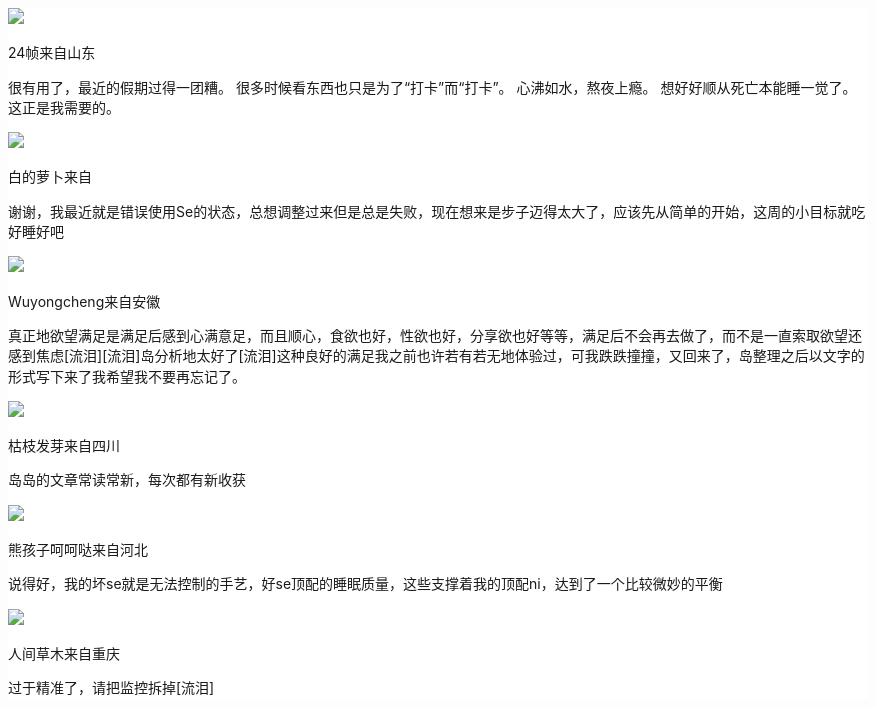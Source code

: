![](http://mmsns.qpic.cn/mmsns/iaxNB5XaibCeLTYWIUGCYm7cS1kFxTx4ibUSEBZJ6VnOdXPDItJ9PaGRg/0)

24帧来自山东

很有用了，最近的假期过得一团糟。 很多时候看东西也只是为了“打卡”而“打卡”。 心沸如水，熬夜上瘾。 想好好顺从死亡本能睡一觉了。 这正是我需要的。

![](http://mmsns.qpic.cn/mmsns/iaxNB5XaibCeLTYWIUGCYm7cS1kFxTx4ibUSEBZJ6VnOdXPDItJ9PaGRg/0)

白的萝卜来自

谢谢，我最近就是错误使用Se的状态，总想调整过来但是总是失败，现在想来是步子迈得太大了，应该先从简单的开始，这周的小目标就吃好睡好吧

![](http://mmsns.qpic.cn/mmsns/iaxNB5XaibCeLTYWIUGCYm7cS1kFxTx4ibUSEBZJ6VnOdXPDItJ9PaGRg/0)

Wuyongcheng来自安徽

真正地欲望满足是满足后感到心满意足，而且顺心，食欲也好，性欲也好，分享欲也好等等，满足后不会再去做了，而不是一直索取欲望还感到焦虑[流泪][流泪]岛分析地太好了[流泪]这种良好的满足我之前也许若有若无地体验过，可我跌跌撞撞，又回来了，岛整理之后以文字的形式写下来了我希望我不要再忘记了。

![](http://mmsns.qpic.cn/mmsns/iaxNB5XaibCeLTYWIUGCYm7cS1kFxTx4ibUSEBZJ6VnOdXPDItJ9PaGRg/0)

枯枝发芽来自四川

岛岛的文章常读常新，每次都有新收获

![](http://mmsns.qpic.cn/mmsns/iaxNB5XaibCeLTYWIUGCYm7cS1kFxTx4ibUSEBZJ6VnOdXPDItJ9PaGRg/0)

熊孩子呵呵哒来自河北

说得好，我的坏se就是无法控制的手艺，好se顶配的睡眠质量，这些支撑着我的顶配ni，达到了一个比较微妙的平衡

![](http://mmsns.qpic.cn/mmsns/iaxNB5XaibCeLTYWIUGCYm7cS1kFxTx4ibUSEBZJ6VnOdXPDItJ9PaGRg/0)

人间草木来自重庆

过于精准了，请把监控拆掉[流泪]

